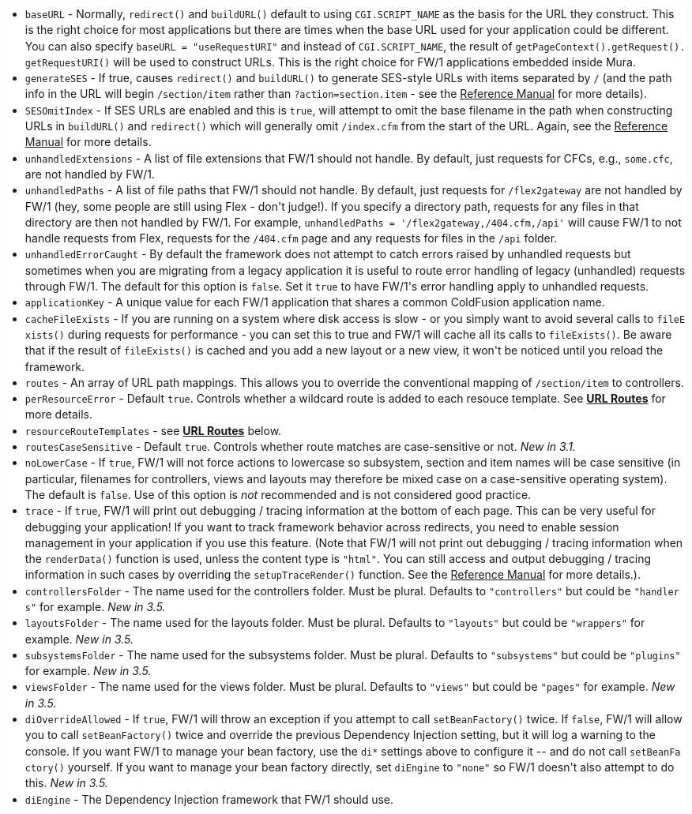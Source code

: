 * `baseURL` - Normally, `redirect()` and `buildURL()` default to using `CGI.SCRIPT_NAME` as the basis for the URL they construct. This is the right choice for most applications but there are times when the base URL used for your application could be different. You can also specify `baseURL = "useRequestURI"` and instead of `CGI.SCRIPT_NAME`, the result of `getPageContext().getRequest().getRequestURI()` will be used to construct URLs. This is the right choice for FW/1 applications embedded inside Mura.
* `generateSES` - If true, causes `redirect()` and `buildURL()` to generate SES-style URLs with items separated by `/` (and the path info in the URL will begin `/section/item` rather than `?action=section.item` - see the [Reference Manual](reference-manual/) for more details).
* `SESOmitIndex` - If SES URLs are enabled and this is `true`, will attempt to omit the base filename in the path when constructing URLs in `buildURL()` and `redirect()` which will generally omit `/index.cfm` from the start of the URL. Again, see the [Reference Manual](reference-manual/) for more details.
* `unhandledExtensions` - A list of file extensions that FW/1 should not handle. By default, just requests for CFCs, e.g., `some.cfc`, are not handled by FW/1.
* `unhandledPaths` - A list of file paths that FW/1 should not handle. By default, just requests for `/flex2gateway` are not handled by FW/1 (hey, some people are still using Flex - don't judge!). If you specify a directory path, requests for any files in that directory are then not handled by FW/1. For example, `unhandledPaths = '/flex2gateway,/404.cfm,/api'` will cause FW/1 to not handle requests from Flex, requests for the `/404.cfm` page and any requests for files in the `/api` folder.
* `unhandledErrorCaught` - By default the framework does not attempt to catch errors raised by unhandled requests but sometimes when you are migrating from a legacy application it is useful to route error handling of legacy (unhandled) requests through FW/1. The default for this option is `false`. Set it `true` to have FW/1's error handling apply to unhandled requests.
* `applicationKey` - A unique value for each FW/1 application that shares a common ColdFusion application name.
* `cacheFileExists` - If you are running on a system where disk access is slow - or you simply want to avoid several calls to `fileExists()` during requests for performance - you can set this to true and FW/1 will cache all its calls to `fileExists()`. Be aware that if the result of `fileExists()` is cached and you add a new layout or a new view, it won't be noticed until you reload the framework.
* `routes` - An array of URL path mappings. This allows you to override the conventional mapping of `/section/item` to controllers.
* `perResourceError` - Default `true`. Controls whether a wildcard route is added to each resouce template. See **[URL Routes](url-routes)** for more details.
* `resourceRouteTemplates` - see **[URL Routes](url-routes)** below.
* `routesCaseSensitive` - Default `true`. Controls whether route matches are case-sensitive or not. _New in 3.1._
* `noLowerCase` - If `true`, FW/1 will not force actions to lowercase so subsystem, section and item names will be case sensitive (in particular, filenames for controllers, views and layouts may therefore be mixed case on a case-sensitive operating system). The default is `false`. Use of this option is _not_ recommended and is not considered good practice.
* `trace` - If `true`, FW/1 will print out debugging / tracing information at the bottom of each page. This can be very useful for debugging your application! If you want to track framework behavior across redirects, you need to enable session management in your application if you use this feature. (Note that FW/1 will not print out debugging / tracing information when the `renderData()` function is used, unless the content type is `"html"`. You can still access and output debugging / tracing information in such cases by overriding the `setupTraceRender()` function. See the [Reference Manual](reference-manual/) for more details.).
* `controllersFolder` - The name used for the controllers folder. Must be plural. Defaults to `"controllers"` but could be `"handlers"` for example. _New in 3.5._
* `layoutsFolder` - The name used for the layouts folder. Must be plural. Defaults to `"layouts"` but could be `"wrappers"` for example. _New in 3.5._
* `subsystemsFolder` - The name used for the subsystems folder. Must be plural. Defaults to `"subsystems"` but could be `"plugins"` for example. _New in 3.5._
* `viewsFolder` - The name used for the views folder. Must be plural. Defaults to `"views"` but could be `"pages"` for example. _New in 3.5._
* `diOverrideAllowed` - If `true`, FW/1 will throw an exception if you attempt to call `setBeanFactory()` twice. If `false`, FW/1 will allow you to call `setBeanFactory()` twice and override the previous Dependency Injection setting, but it will log a warning to the console. If you want FW/1 to manage your bean factory, use the `di*` settings above to configure it -- and do not call `setBeanFactory()` yourself. If you want to manage your bean factory directly, set `diEngine` to `"none"` so FW/1 doesn't also attempt to do this. _New in 3.5._
* `diEngine` - The Dependency Injection framework that FW/1 should use.